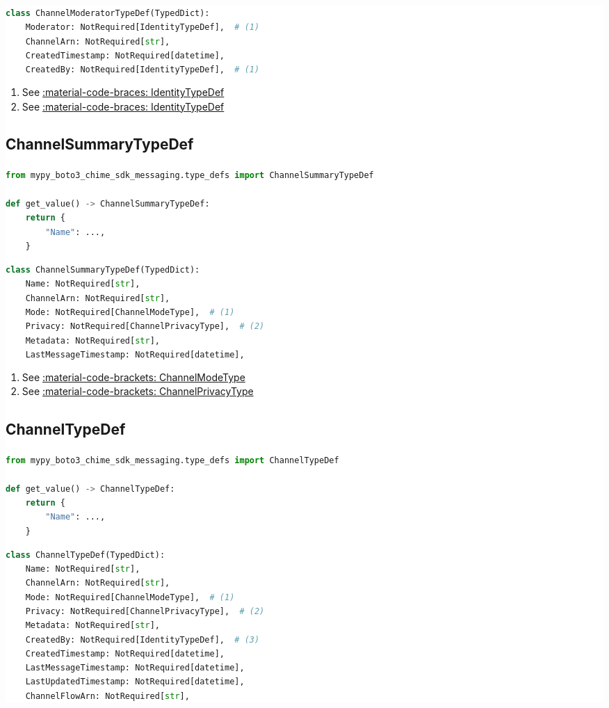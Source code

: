 ```python title="Definition"
class ChannelModeratorTypeDef(TypedDict):
    Moderator: NotRequired[IdentityTypeDef],  # (1)
    ChannelArn: NotRequired[str],
    CreatedTimestamp: NotRequired[datetime],
    CreatedBy: NotRequired[IdentityTypeDef],  # (1)
```

1. See [:material-code-braces: IdentityTypeDef](./type_defs.md#identitytypedef) 
2. See [:material-code-braces: IdentityTypeDef](./type_defs.md#identitytypedef) 
## ChannelSummaryTypeDef

```python title="Usage Example"
from mypy_boto3_chime_sdk_messaging.type_defs import ChannelSummaryTypeDef

def get_value() -> ChannelSummaryTypeDef:
    return {
        "Name": ...,
    }
```

```python title="Definition"
class ChannelSummaryTypeDef(TypedDict):
    Name: NotRequired[str],
    ChannelArn: NotRequired[str],
    Mode: NotRequired[ChannelModeType],  # (1)
    Privacy: NotRequired[ChannelPrivacyType],  # (2)
    Metadata: NotRequired[str],
    LastMessageTimestamp: NotRequired[datetime],
```

1. See [:material-code-brackets: ChannelModeType](./literals.md#channelmodetype) 
2. See [:material-code-brackets: ChannelPrivacyType](./literals.md#channelprivacytype) 
## ChannelTypeDef

```python title="Usage Example"
from mypy_boto3_chime_sdk_messaging.type_defs import ChannelTypeDef

def get_value() -> ChannelTypeDef:
    return {
        "Name": ...,
    }
```

```python title="Definition"
class ChannelTypeDef(TypedDict):
    Name: NotRequired[str],
    ChannelArn: NotRequired[str],
    Mode: NotRequired[ChannelModeType],  # (1)
    Privacy: NotRequired[ChannelPrivacyType],  # (2)
    Metadata: NotRequired[str],
    CreatedBy: NotRequired[IdentityTypeDef],  # (3)
    CreatedTimestamp: NotRequired[datetime],
    LastMessageTimestamp: NotRequired[datetime],
    LastUpdatedTimestamp: NotRequired[datetime],
    ChannelFlowArn: NotRequired[str],
```
